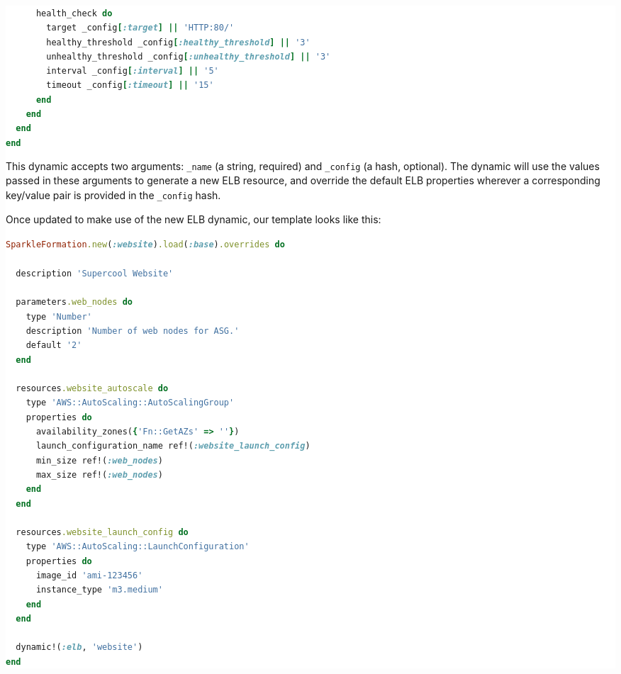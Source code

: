 ```ruby
      health_check do
        target _config[:target] || 'HTTP:80/'
        healthy_threshold _config[:healthy_threshold] || '3'
        unhealthy_threshold _config[:unhealthy_threshold] || '3'
        interval _config[:interval] || '5'
        timeout _config[:timeout] || '15'
      end
    end
  end
end
```

This dynamic accepts two arguments: `_name` (a string, required) and `_config`
(a hash, optional). The dynamic will use the values passed in these
arguments to generate a new ELB resource, and override the default ELB
properties wherever a corresponding key/value pair is provided in the
`_config` hash.

Once updated to make use of the new ELB dynamic, our template looks
like this:

```ruby
SparkleFormation.new(:website).load(:base).overrides do

  description 'Supercool Website'

  parameters.web_nodes do
    type 'Number'
    description 'Number of web nodes for ASG.'
    default '2'
  end

  resources.website_autoscale do
    type 'AWS::AutoScaling::AutoScalingGroup'
    properties do
      availability_zones({'Fn::GetAZs' => ''})
      launch_configuration_name ref!(:website_launch_config)
      min_size ref!(:web_nodes)
      max_size ref!(:web_nodes)
    end
  end

  resources.website_launch_config do
    type 'AWS::AutoScaling::LaunchConfiguration'
    properties do
      image_id 'ami-123456'
      instance_type 'm3.medium'
    end
  end

  dynamic!(:elb, 'website')
end
```
